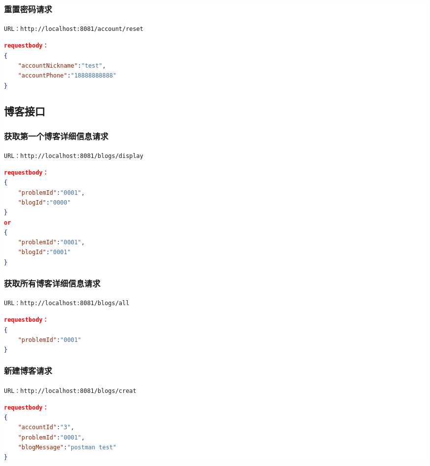 



### 重置密码请求

`URL：http://localhost:8081/account/reset`

```json
requestbody：
{
    "accountNickname":"test",
    "accountPhone":"18888888888"
}
```



## 博客接口

### 获取第一个博客详细信息请求

`URL：http://localhost:8081/blogs/display`

```json
requestbody：
{
    "problemId":"0001",
    "blogId":"0000"
}
or
{
    "problemId":"0001",
    "blogId":"0001"
}
```

### 获取所有博客详细信息请求

`URL：http://localhost:8081/blogs/all`

```json
requestbody：
{
    "problemId":"0001"
}
```

### 新建博客请求

`URL：http://localhost:8081/blogs/creat`

```json
requestbody：
{
    "accountId":"3",
    "problemId":"0001",
    "blogMessage":"postman test"
}
```
